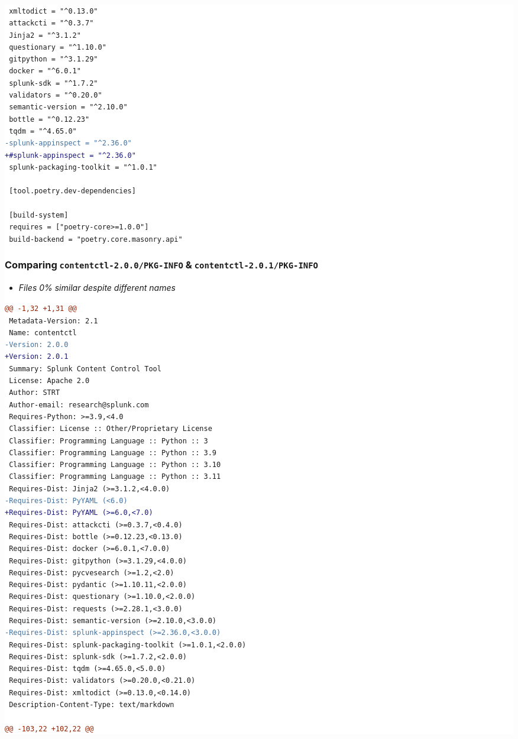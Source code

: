 ```diff
 xmltodict = "^0.13.0"
 attackcti = "^0.3.7"
 Jinja2 = "^3.1.2"
 questionary = "^1.10.0"
 gitpython = "^3.1.29"
 docker = "^6.0.1"
 splunk-sdk = "^1.7.2"
 validators = "^0.20.0"
 semantic-version = "^2.10.0"
 bottle = "^0.12.23"
 tqdm = "^4.65.0"
-splunk-appinspect = "^2.36.0"
+#splunk-appinspect = "^2.36.0"
 splunk-packaging-toolkit = "^1.0.1"
 
 [tool.poetry.dev-dependencies]
 
 [build-system]
 requires = ["poetry-core>=1.0.0"]
 build-backend = "poetry.core.masonry.api"
```

### Comparing `contentctl-2.0.0/PKG-INFO` & `contentctl-2.0.1/PKG-INFO`

 * *Files 0% similar despite different names*

```diff
@@ -1,32 +1,31 @@
 Metadata-Version: 2.1
 Name: contentctl
-Version: 2.0.0
+Version: 2.0.1
 Summary: Splunk Content Control Tool
 License: Apache 2.0
 Author: STRT
 Author-email: research@splunk.com
 Requires-Python: >=3.9,<4.0
 Classifier: License :: Other/Proprietary License
 Classifier: Programming Language :: Python :: 3
 Classifier: Programming Language :: Python :: 3.9
 Classifier: Programming Language :: Python :: 3.10
 Classifier: Programming Language :: Python :: 3.11
 Requires-Dist: Jinja2 (>=3.1.2,<4.0.0)
-Requires-Dist: PyYAML (<6.0)
+Requires-Dist: PyYAML (>=6.0,<7.0)
 Requires-Dist: attackcti (>=0.3.7,<0.4.0)
 Requires-Dist: bottle (>=0.12.23,<0.13.0)
 Requires-Dist: docker (>=6.0.1,<7.0.0)
 Requires-Dist: gitpython (>=3.1.29,<4.0.0)
 Requires-Dist: pycvesearch (>=1.2,<2.0)
 Requires-Dist: pydantic (>=1.10.11,<2.0.0)
 Requires-Dist: questionary (>=1.10.0,<2.0.0)
 Requires-Dist: requests (>=2.28.1,<3.0.0)
 Requires-Dist: semantic-version (>=2.10.0,<3.0.0)
-Requires-Dist: splunk-appinspect (>=2.36.0,<3.0.0)
 Requires-Dist: splunk-packaging-toolkit (>=1.0.1,<2.0.0)
 Requires-Dist: splunk-sdk (>=1.7.2,<2.0.0)
 Requires-Dist: tqdm (>=4.65.0,<5.0.0)
 Requires-Dist: validators (>=0.20.0,<0.21.0)
 Requires-Dist: xmltodict (>=0.13.0,<0.14.0)
 Description-Content-Type: text/markdown
 
@@ -103,22 +102,22 @@
```